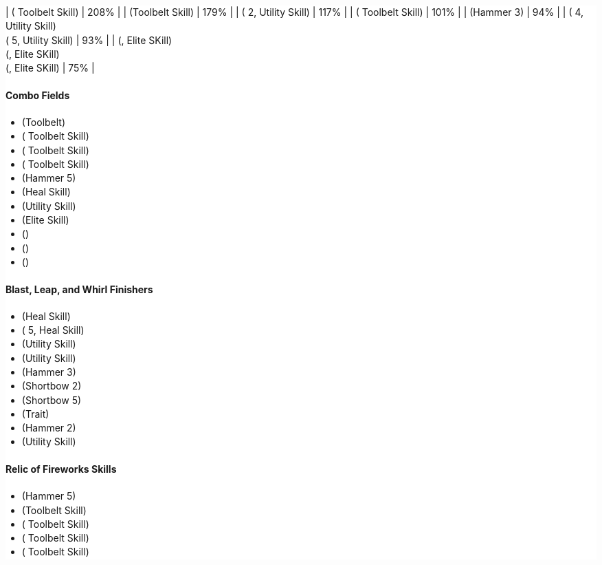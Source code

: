 | <Skill name="Big Ol' Bomb"/> (<Skill name="Bomb Kit"/> Toolbelt Skill) | 208% |
| <Skill name="Function Gyro"/> (Toolbelt Skill) | 179% |
| <Skill name="Shrapnel Grenade"/> (<Skill name="Grenade Kit"/> 2, Utility Skill) | 117% |
| <Skill name="Spare Capacitor"/> (<Skill name="Shredder Gyro"/> Toolbelt Skill) | 101% |
| <Skill name="Rocket Charge"/> (Hammer 3) | 94% |
| <Skill name="Freeze Grenade"/> (<Skill name="Grenade Kit"/> 4, Utility Skill) <br/> <Skill name="Poison Grenade"/> (<Skill name="Grenade Kit"/> 5, Utility Skill) | 93% |
| <Skill name="Poison Gas Shell"/> (<Skill name="Elite Mortar Kit"/>, Elite SKill) <br/> <Skill name="Endothermic Shell"/> (<Skill name="Elite Mortar Kit"/>, Elite SKill) <br/> <Skill name="Flash Shell"/> (<Skill name="Elite Mortar Kit"/>, Elite SKill) | 75% |

</GridItem>
<GridItem>

#### Combo Fields
- <Skill name="Function Gyro"/> (Toolbelt)
- <Skill name="Spare Capacitor"/> (<Skill name="Shredder Gyro"/> Toolbelt Skill)
- <Skill name="Reconstruction Field"/> (<Skill name="Medic Gyro"/> Toolbelt Skill)
- <Skill name="Regenerating Mist"/> (<Skill name="Healing Turret"/> Toolbelt Skill)
- <Skill id="30713"/> (Hammer 5)
- <Skill name="Medic Gyro"/> (Heal Skill)
- <Skill name="Blast Gyro"/> (Utility Skill)
- <Skill name="Sneak Gyro"/> (Elite Skill)
- <Skill name="Poison Gas Shell"/> (<Skill name="Elite Mortar Kit"/>) 
- <Skill name="Endothermic Shell"/> (<Skill name="Elite Mortar Kit"/>)
- <Skill name="Flash Shell"/> (<Skill name="Elite Mortar Kit"/>)

#### Blast, Leap, and Whirl Finishers
- <Skill name="Detonate Healing Turret"/> (Heal Skill)
- <Skill name="Infusion Bomb"/> (<Skill name="Med Kit"/> 5, Heal Skill)
- <Skill name="Blast Gyro"/> (Utility Skill)
- <Skill name="Throw Mine"/> (Utility Skill)
- <Skill name="Rocket Charge"/> (Hammer 3)
- <Skill name="Essence of Animated Sand"/> (Shortbow 2)
- <Skill name="Essence of Borrowed Time"/> (Shortbow 5)
- <Trait name="Aim Assisted Rocket"/> (Trait)
- <Skill name="Electro Whirl"/> (Hammer 2)
- <Skill name="Shredder Gyro"/> (Utility Skill)

#### Relic of Fireworks Skills
- <Skill id="30713"/> (Hammer 5)
- <Skill name="Function Gyro"/> (Toolbelt Skill)
- <Skill name="Grenade Barrage"/> (<Skill name="Grenade Kit"/> Toolbelt Skill)
- <Skill name="Spare Capacitor"/> (<Skill name="Shredder Gyro"/> Toolbelt Skill)
- <Skill name="Static Shock"/> (<Skill name="AED"/> Toolbelt Skill)

</GridItem>
</Grid>

<Divider text="Rotation / Skill Usage"/>
<Warning>
